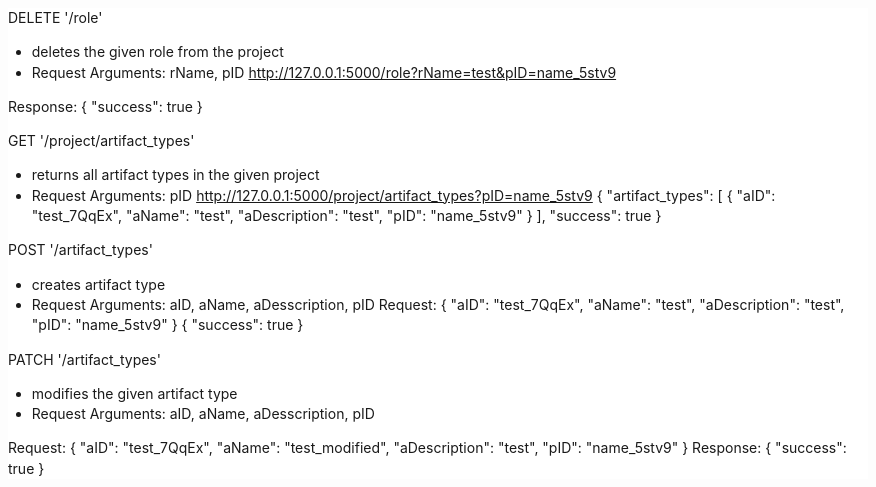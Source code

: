 DELETE '/role'
- deletes the given role from the project
- Request Arguments: rName, pID
http://127.0.0.1:5000/role?rName=test&pID=name_5stv9

Response:
{
    "success": true
}

GET '/project/artifact_types'
- returns all artifact types in the given project
- Request Arguments: pID
http://127.0.0.1:5000/project/artifact_types?pID=name_5stv9
{
    "artifact_types": [
        {
            "aID": "test_7QqEx",
            "aName": "test",
            "aDescription": "test",
            "pID": "name_5stv9"
        }
    ],
    "success": true
}

POST '/artifact_types'
- creates artifact type
- Request Arguments: aID, aName, aDesscription, pID
Request:
{
    "aID": "test_7QqEx",
    "aName": "test",
    "aDescription": "test",
    "pID": "name_5stv9"
}
{
    "success": true
}

PATCH '/artifact_types'
- modifies the given artifact type
- Request Arguments: aID, aName, aDesscription, pID

Request:
{
    "aID": "test_7QqEx",
    "aName": "test_modified",
    "aDescription": "test",
    "pID": "name_5stv9"
}
Response:
{
    "success": true
}

